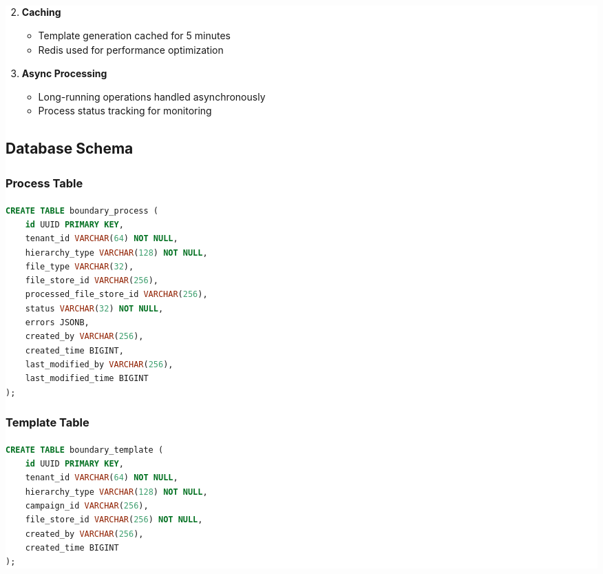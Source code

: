 2. **Caching**
   - Template generation cached for 5 minutes
   - Redis used for performance optimization

3. **Async Processing**
   - Long-running operations handled asynchronously
   - Process status tracking for monitoring

## Database Schema

### Process Table
```sql
CREATE TABLE boundary_process (
    id UUID PRIMARY KEY,
    tenant_id VARCHAR(64) NOT NULL,
    hierarchy_type VARCHAR(128) NOT NULL,
    file_type VARCHAR(32),
    file_store_id VARCHAR(256),
    processed_file_store_id VARCHAR(256),
    status VARCHAR(32) NOT NULL,
    errors JSONB,
    created_by VARCHAR(256),
    created_time BIGINT,
    last_modified_by VARCHAR(256),
    last_modified_time BIGINT
);
```

### Template Table
```sql
CREATE TABLE boundary_template (
    id UUID PRIMARY KEY,
    tenant_id VARCHAR(64) NOT NULL,
    hierarchy_type VARCHAR(128) NOT NULL,
    campaign_id VARCHAR(256),
    file_store_id VARCHAR(256) NOT NULL,
    created_by VARCHAR(256),
    created_time BIGINT
);
```
